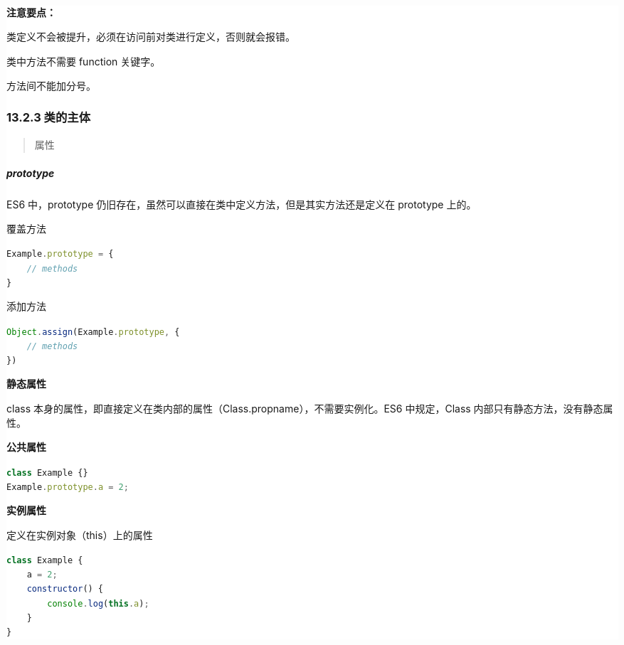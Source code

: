**注意要点：**

类定义不会被提升，必须在访问前对类进行定义，否则就会报错。

类中方法不需要 function 关键字。

方法间不能加分号。



### 13.2.3 类的主体

> 属性

##### prototype

ES6 中，prototype 仍旧存在，虽然可以直接在类中定义方法，但是其实方法还是定义在 prototype 上的。

覆盖方法

```javascript
Example.prototype = {
    // methods
}
```

添加方法

```javascript
Object.assign(Example.prototype, {
    // methods
})
```



**静态属性**

class 本身的属性，即直接定义在类内部的属性（Class.propname），不需要实例化。ES6 中规定，Class 内部只有静态方法，没有静态属性。



**公共属性**

```javascript
class Example {}
Example.prototype.a = 2;
```



**实例属性**

定义在实例对象（this）上的属性

```javascript
class Example {
    a = 2;
	constructor() {
        console.log(this.a);
    }
}
```
